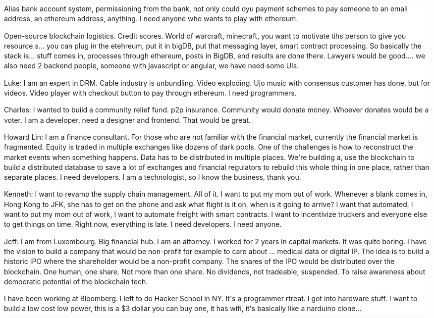 Alias bank account system, permissioning from the bank, not only could oyu payment schemes to pay someone to an email address, an ethereum address, anything. I need anyone who wants to play with ethereum.

Open-source blockchain logistics. Credit scores. World of warcraft, minecraft, you want to motivate tihs person to give you resource.s... you can plug in the etehreum, put it in bigDB, put that messaging layer, smart contract processing. So basically the stack is... stuff comes in, processes through ethereum, posts in BigDB, end results are done there. Lawyers would be good.... we also need 2 backend people, someone with javascript or angular, we have need some UIs.

Luke: I am an expert in DRM. Cable industry is unbundling. Video exploding. Ujo music with consensus customer has done, but for videos. Video player with checkout button to pay through ethereum. I need programmers.

Charles: I wanted to build a community relief fund. p2p insurance. Community would donate money. Whoever donates would be a voter. I am a developer, need a designer and frontend. That would be great.

Howard Lin: I am a finance consultant. For those who are not familiar with the financial market, currently the financial market is fragmented. Equity is traded in multiple exchanges like dozens of dark pools. One of the challenges is how to reconstruct the market events when something happens. Data has to be distributed in multiple places. We're building a, use the blockchain to build a distributed database to save a lot of exchanges and financial regulators to rebuild this whole thing in one place, rather than separate places. I need developers. I am a technologist, so I know the business, thank you.

Kenneth: I want to revamp the supply chain management. All of it. I want to put my mom out of work. Whenever a blank comes in, Hong Kong to JFK, she has to get on the phone and ask what flight is it on, when is it going to arrive? I want that automated, I want to put my mom out of work, I want to automate freight with smart contracts. I want to incentivize truckers and everyone else to get things on time. Right now, everything is late. I need developers. I need anyone.

Jeff: I am from Luxembourg. Big financial hub. I am an attorney. I worked for 2 years in capital markets. It was quite boring. I have the vision to build a company that would be non-profit for example to care about ... medical data or digital IP. The idea is to build a historic IPO where the shareholder would be a non-profit company. The shares of the IPO would be distributed over the blockchain. One human, one share. Not more than one share. No dividends, not tradeable, suspended. To raise awareness about democratic potential of the blockchain tech.

I have been working at Bloomberg. I left to do Hacker School in NY. It's a programmer rtreat. I got into hardware stuff. I want to build a low cost low power, this is a $3 dollar you can buy one, it has wifi, it's basically like a narduino clone...
























